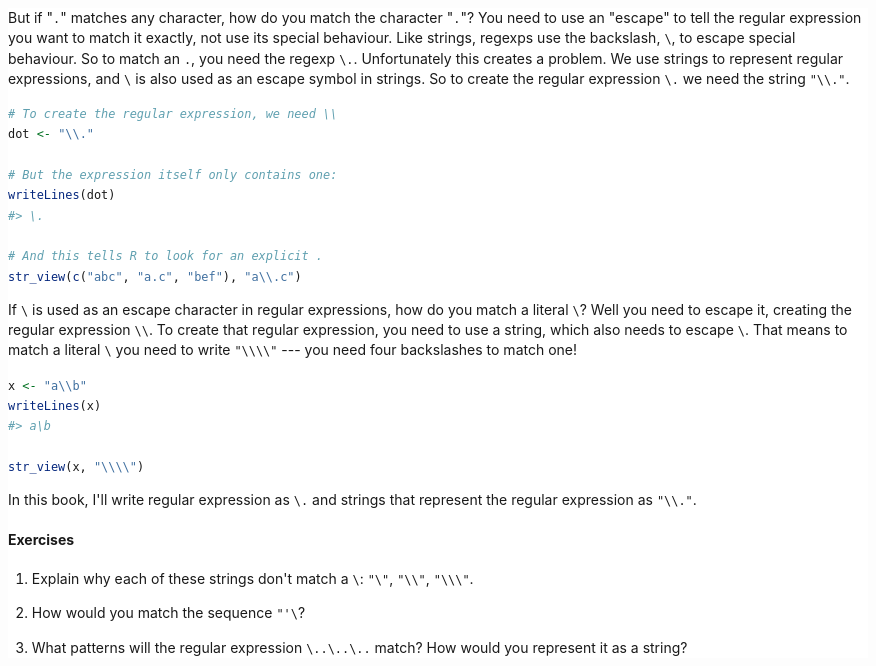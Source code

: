But if "`.`" matches any character, how do you match the character "`.`"? You need to use an "escape" to tell the regular expression you want to match it exactly, not use its special behaviour. Like strings, regexps use the backslash, `\`, to escape special behaviour. So to match an `.`, you need the regexp `\.`. Unfortunately this creates a problem. We use strings to represent regular expressions, and `\` is also used as an escape symbol in strings. So to create the regular expression `\.` we need the string `"\\."`. 


```r
# To create the regular expression, we need \\
dot <- "\\."

# But the expression itself only contains one:
writeLines(dot)
#> \.

# And this tells R to look for an explicit .
str_view(c("abc", "a.c", "bef"), "a\\.c")
```

<div id="htmlwidget-4aadbc32fbbd0d87b2b0" style="width:960px;height:100%;" class="str_view html-widget"></div>
<script type="application/json" data-for="htmlwidget-4aadbc32fbbd0d87b2b0">{"x":{"html":"<ul>\n  <li>abc<\/li>\n  <li><span class='match'>a.c<\/span><\/li>\n  <li>bef<\/li>\n<\/ul>"},"evals":[],"jsHooks":[]}</script>

If `\` is used as an escape character in regular expressions, how do you match a literal `\`? Well you need to escape it, creating the regular expression `\\`. To create that regular expression, you need to use a string, which also needs to escape `\`. That means to match a literal `\` you need to write `"\\\\"` --- you need four backslashes to match one!


```r
x <- "a\\b"
writeLines(x)
#> a\b

str_view(x, "\\\\")
```

<div id="htmlwidget-07394da27a6eb4f22e37" style="width:960px;height:100%;" class="str_view html-widget"></div>
<script type="application/json" data-for="htmlwidget-07394da27a6eb4f22e37">{"x":{"html":"<ul>\n  <li>a<span class='match'>\\<\/span>b<\/li>\n<\/ul>"},"evals":[],"jsHooks":[]}</script>

In this book, I'll write regular expression as `\.` and strings that represent the regular expression as `"\\."`.

#### Exercises

1.  Explain why each of these strings don't match a `\`: `"\"`, `"\\"`, `"\\\"`.

1.  How would you match the sequence `"'\`?

1.  What patterns will the regular expression `\..\..\..` match? 
    How would you represent it as a string?
